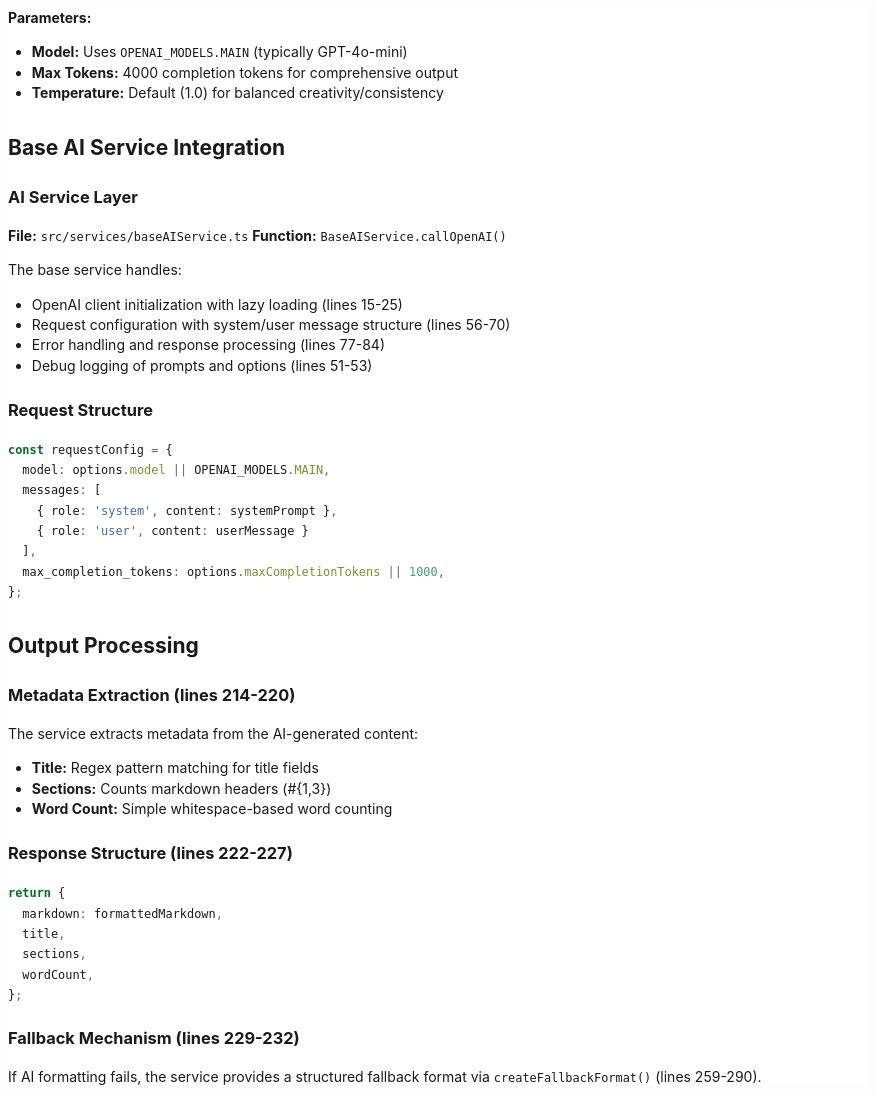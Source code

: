 **Parameters:**
- **Model:** Uses `OPENAI_MODELS.MAIN` (typically GPT-4o-mini)
- **Max Tokens:** 4000 completion tokens for comprehensive output
- **Temperature:** Default (1.0) for balanced creativity/consistency

## Base AI Service Integration

### AI Service Layer
**File:** `src/services/baseAIService.ts`
**Function:** `BaseAIService.callOpenAI()`

The base service handles:
- OpenAI client initialization with lazy loading (lines 15-25)
- Request configuration with system/user message structure (lines 56-70)
- Error handling and response processing (lines 77-84)
- Debug logging of prompts and options (lines 51-53)

### Request Structure
```typescript
const requestConfig = {
  model: options.model || OPENAI_MODELS.MAIN,
  messages: [
    { role: 'system', content: systemPrompt },
    { role: 'user', content: userMessage }
  ],
  max_completion_tokens: options.maxCompletionTokens || 1000,
};
```

## Output Processing

### Metadata Extraction (lines 214-220)
The service extracts metadata from the AI-generated content:
- **Title:** Regex pattern matching for title fields
- **Sections:** Counts markdown headers (#{1,3})
- **Word Count:** Simple whitespace-based word counting

### Response Structure (lines 222-227)
```typescript
return {
  markdown: formattedMarkdown,
  title,
  sections,
  wordCount,
};
```

### Fallback Mechanism (lines 229-232)
If AI formatting fails, the service provides a structured fallback format via `createFallbackFormat()` (lines 259-290).
